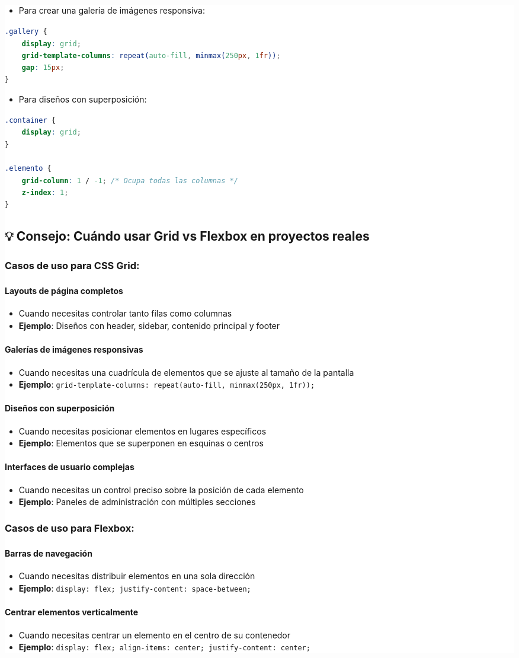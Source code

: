 - Para crear una galería de imágenes responsiva:
```css
.gallery {
    display: grid;
    grid-template-columns: repeat(auto-fill, minmax(250px, 1fr));
    gap: 15px;
}
```

- Para diseños con superposición:
```css
.container {
    display: grid;
}

.elemento {
    grid-column: 1 / -1; /* Ocupa todas las columnas */
    z-index: 1;
}
```

## 💡 Consejo: Cuándo usar Grid vs Flexbox en proyectos reales

### Casos de uso para CSS Grid:

#### Layouts de página completos
- Cuando necesitas controlar tanto filas como columnas
- **Ejemplo**: Diseños con header, sidebar, contenido principal y footer

#### Galerías de imágenes responsivas
- Cuando necesitas una cuadrícula de elementos que se ajuste al tamaño de la pantalla
- **Ejemplo**: `grid-template-columns: repeat(auto-fill, minmax(250px, 1fr));`

#### Diseños con superposición
- Cuando necesitas posicionar elementos en lugares específicos
- **Ejemplo**: Elementos que se superponen en esquinas o centros

#### Interfaces de usuario complejas
- Cuando necesitas un control preciso sobre la posición de cada elemento
- **Ejemplo**: Paneles de administración con múltiples secciones

### Casos de uso para Flexbox:

#### Barras de navegación
- Cuando necesitas distribuir elementos en una sola dirección
- **Ejemplo**: `display: flex; justify-content: space-between;`

#### Centrar elementos verticalmente
- Cuando necesitas centrar un elemento en el centro de su contenedor
- **Ejemplo**: `display: flex; align-items: center; justify-content: center;`
